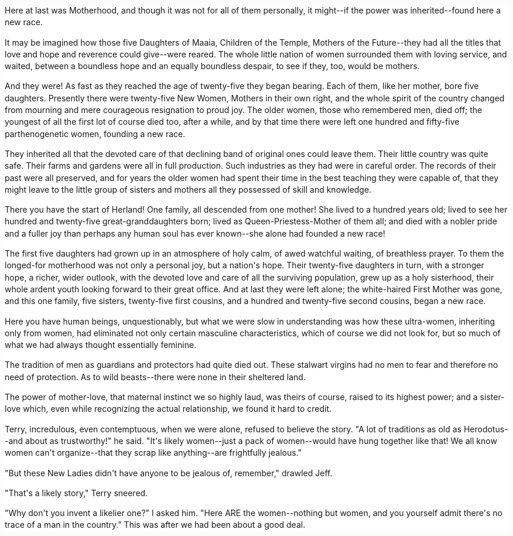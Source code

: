 Here at last was Motherhood, and though it was not for all of them personally, it might--if the power was inherited--found here a new race.

It may be imagined how those five Daughters of Maaia, Children of the Temple, Mothers of the Future--they had all the titles that love and hope and reverence could give--were reared. The whole little nation of women surrounded them with loving service, and waited, between a boundless hope and an equally boundless despair, to see if they, too, would be mothers.

And they were! As fast as they reached the age of twenty-five they began bearing. Each of them, like her mother, bore five daughters. Presently there were twenty-five New Women, Mothers in their own right, and the whole spirit of the country changed from mourning and mere courageous resignation to proud joy. The older women, those who remembered men, died off; the youngest of all the first lot of course died too, after a while, and by that time there were left one hundred and fifty-five parthenogenetic women, founding a new race.

They inherited all that the devoted care of that declining band of original ones could leave them. Their little country was quite safe. Their farms and gardens were all in full production. Such industries as they had were in careful order. The records of their past were all preserved, and for years the older women had spent their time in the best teaching they were capable of, that they might leave to the little group of sisters and mothers all they possessed of skill and knowledge.

There you have the start of Herland! One family, all descended from one mother! She lived to a hundred years old; lived to see her hundred and twenty-five great-granddaughters born; lived as Queen-Priestess-Mother of them all; and died with a nobler pride and a fuller joy than perhaps any human soul has ever known--she alone had founded a new race!

The first five daughters had grown up in an atmosphere of holy calm, of awed watchful waiting, of breathless prayer. To them the longed-for motherhood was not only a personal joy, but a nation's hope. Their twenty-five daughters in turn, with a stronger hope, a richer, wider outlook, with the devoted love and care of all the surviving population, grew up as a holy sisterhood, their whole ardent youth looking forward to their great office. And at last they were left alone; the white-haired First Mother was gone, and this one family, five sisters, twenty-five first cousins, and a hundred and twenty-five second cousins, began a new race.

Here you have human beings, unquestionably, but what we were slow in understanding was how these ultra-women, inheriting only from women, had eliminated not only certain masculine characteristics, which of course we did not look for, but so much of what we had always thought essentially feminine.

The tradition of men as guardians and protectors had quite died out. These stalwart virgins had no men to fear and therefore no need of protection. As to wild beasts--there were none in their sheltered land.

The power of mother-love, that maternal instinct we so highly laud, was theirs of course, raised to its highest power; and a sister-love which, even while recognizing the actual relationship, we found it hard to credit.

Terry, incredulous, even contemptuous, when we were alone, refused to believe the story. "A lot of traditions as old as Herodotus--and about as trustworthy!" he said. "It's likely women--just a pack of women--would have hung together like that! We all know women can't organize--that they scrap like anything--are frightfully jealous."

"But these New Ladies didn't have anyone to be jealous of, remember," drawled Jeff.

"That's a likely story," Terry sneered.

"Why don't you invent a likelier one?" I asked him. "Here ARE the women--nothing but women, and you yourself admit there's no trace of a man in the country." This was after we had been about a good deal.
